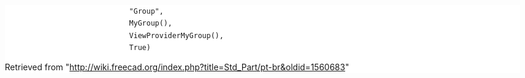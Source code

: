 ```
                             "Group",
                             MyGroup(),
                             ViewProviderMyGroup(),
                             True)

```

Retrieved from "<http://wiki.freecad.org/index.php?title=Std_Part/pt-br&oldid=1560683>"